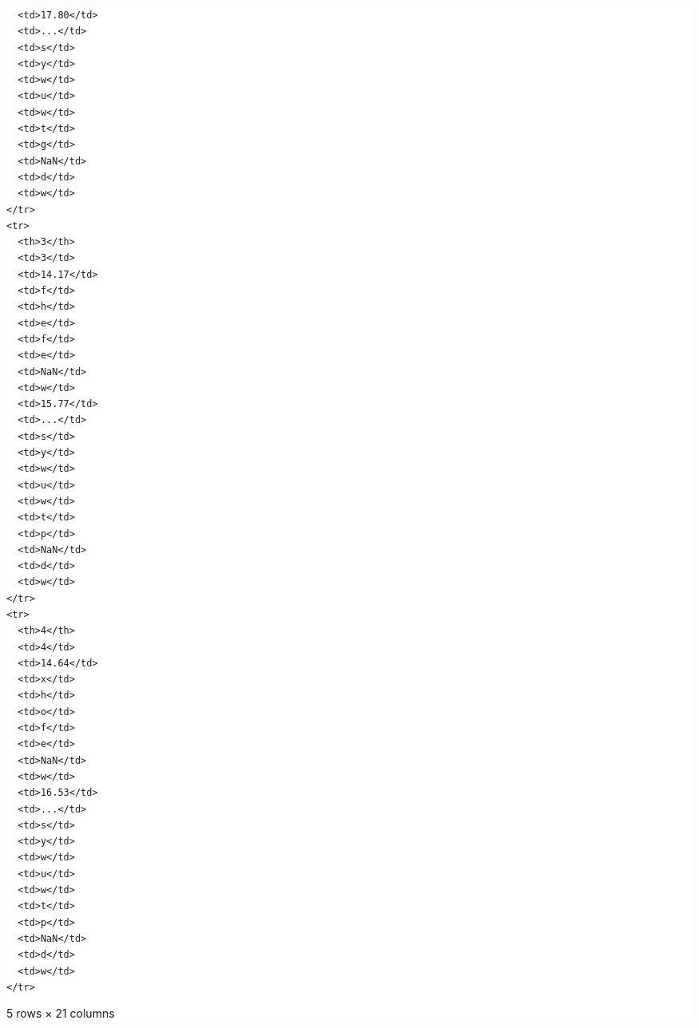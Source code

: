       <td>17.80</td>
      <td>...</td>
      <td>s</td>
      <td>y</td>
      <td>w</td>
      <td>u</td>
      <td>w</td>
      <td>t</td>
      <td>g</td>
      <td>NaN</td>
      <td>d</td>
      <td>w</td>
    </tr>
    <tr>
      <th>3</th>
      <td>3</td>
      <td>14.17</td>
      <td>f</td>
      <td>h</td>
      <td>e</td>
      <td>f</td>
      <td>e</td>
      <td>NaN</td>
      <td>w</td>
      <td>15.77</td>
      <td>...</td>
      <td>s</td>
      <td>y</td>
      <td>w</td>
      <td>u</td>
      <td>w</td>
      <td>t</td>
      <td>p</td>
      <td>NaN</td>
      <td>d</td>
      <td>w</td>
    </tr>
    <tr>
      <th>4</th>
      <td>4</td>
      <td>14.64</td>
      <td>x</td>
      <td>h</td>
      <td>o</td>
      <td>f</td>
      <td>e</td>
      <td>NaN</td>
      <td>w</td>
      <td>16.53</td>
      <td>...</td>
      <td>s</td>
      <td>y</td>
      <td>w</td>
      <td>u</td>
      <td>w</td>
      <td>t</td>
      <td>p</td>
      <td>NaN</td>
      <td>d</td>
      <td>w</td>
    </tr>
  </tbody>
</table>
<p>5 rows × 21 columns</p>